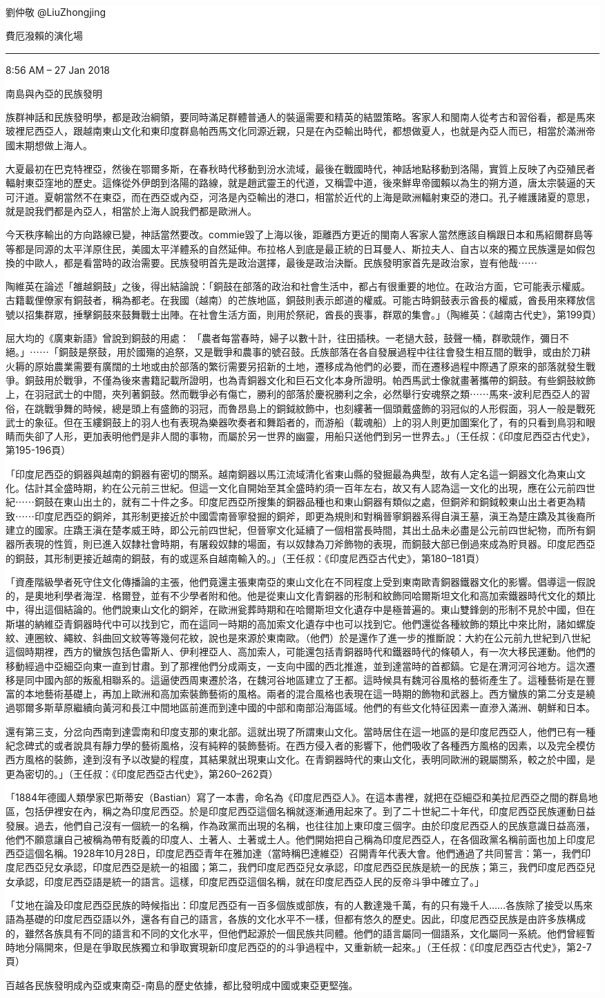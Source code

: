 劉仲敬 @LiuZhongjing

費厄潑賴的演化場

----

8:56 AM – 27 Jan 2018

南島與內亞的民族發明

族群神話和民族發明學，都是政治綱領，要同時滿足群體普通人的裝逼需要和精英的結盟策略。客家人和閩南人從考古和習俗看，都是馬來玻裡尼西亞人，跟越南東山文化和東印度群島帕西馬文化同源近親，只是在內亞輸出時代，都想做夏人，也就是內亞人而已，相當於滿洲帝國末期想做上海人。

大夏最初在巴克特裡亞，然後在鄂爾多斯，在春秋時代移動到汾水流域，最後在戰國時代，神話地點移動到洛陽，實質上反映了內亞殖民者輻射東亞窪地的歷史。這條從外伊朗到洛陽的路線，就是趙武靈王的代道，又稱雲中道，後來鮮卑帝國賴以為生的朔方道，唐太宗裝逼的天可汗道。夏朝當然不在東亞，而在西亞或內亞，河洛是內亞輸出的港口，相當於近代的上海是歐洲輻射東亞的港口。孔子維護諸夏的意思，就是說我們都是內亞人，相當於上海人說我們都是歐洲人。

今天秩序輸出的方向路線已變，神話當然要改。commie毀了上海以後，距離西方更近的閩南人客家人當然應該自稱跟日本和馬紹爾群島等等都是同源的太平洋原住民，美國太平洋體系的自然延伸。布拉格人到底是最正統的日耳曼人、斯拉夫人、自古以來的獨立民族還是如假包換的中歐人，都是看當時的政治需要。民族發明首先是政治選擇，最後是政治決斷。民族發明家首先是政治家，豈有他哉⋯⋯

陶維英在論述「雒越銅鼓」之後，得出結論說：「銅鼓在部落的政治和社會生活中，都占有很重要的地位。在政治方面，它可能表示權威。古籍載俚僚家有銅鼓者，稱為都老。在我國（越南）的芒族地區，銅鼓則表示郎道的權威。可能古時銅鼓表示酋長的權威，酋長用來釋放信號以招集群眾，捶擊銅鼓來鼓舞戰士出陣。在社會生活方面，則用於祭祀，酋長的喪事，群眾的集會。」（陶維英：《越南古代史》，第199頁）

屈大均的《廣東新語》曾說到銅鼓的用處： 「農者每當春時，婦子以數十計，往田插秧。一老撾大鼓，鼓聲一桶，群歌競作，彌日不絕。」⋯⋯「銅鼓是祭鼓，用於國殤的追祭，又是戰爭和農事的號召鼓。氏族部落在各自發展過程中往往會發生相互間的戰爭，或由於刀耕火耨的原始農業需要有廣闊的土地或由於部落的繁衍需要另招新的土地，遷移成為他們的必要，而在遷移過程中際遇了原來的部落就發生戰爭。銅鼓用於戰爭，不僅為後來書籍記載所證明，也為青銅器文化和巨石文化本身所證明。帕西馬武士像就畫著攜帶的銅鼓。有些銅鼓紋飾上，在羽冠武士的中間，夾列著銅鼓。然而戰爭必有傷亡，勝利的部落於慶祝勝利之余，必然舉行安魂祭之類⋯⋯馬來-波利尼西亞人的習俗，在跳戰爭舞的時候，總是頭上有盛飾的羽冠，而魯昂島上的銅鉞紋飾中，也刻縷著一個頭戴盛飾的羽冠似的人形假面，羽人一般是戰死武士的象征。但在玉縷銅鼓上的羽人也有表現為樂器吹奏者和舞蹈者的，而游船（載魂船）上的羽人則更加圖案化了，有的只看到鳥羽和眼睛而失卻了人形，更加表明他們是非人間的事物，而屬於另一世界的幽靈，用船只送他們到另一世界去。」（王任叔：《印度尼西亞古代史》，第195-196頁）

「印度尼西亞的銅器與越南的銅器有密切的關系。越南銅器以馬江流域清化省東山縣的發掘最為典型，故有人定名這一銅器文化為東山文化。估計其全盛時期，約在公元前三世紀。但這一文化自開始至其全盛時約須一百年左右，故又有人認為這一文化的出現，應在公元前四世紀⋯⋯銅鼓在東山出土的，就有二十件之多。印度尼西亞所搜集的銅器品種也和東山銅器有類似之處，但銅斧和銅鉞較東山出土者更為精致⋯⋯印度尼西亞的銅斧，其形制更接近於中國雲南晉寧發掘的銅斧，即更為規則和對稱晉寧銅器系得自滇王墓，滇王為楚庄蹻及其後裔所建立的國家。庄蹻王滇在楚孝威王時，即公元前四世紀，但晉寧文化延續了一個相當長時間，其出土品未必盡是公元前四世紀物，而所有銅器所表現的性質，則已進入奴隸社會時期，有屠殺奴隸的場面，有以奴隸為刀斧飾物的表現，而銅鼓大部已倒過來成為貯貝器。印度尼西亞的銅鼓，其形制更接近越南的銅鼓，有的或逕系自越南輸入的。」（王任叔：《印度尼西亞古代史》，第180–181頁）

「資產階級學者死守住文化傳播論的主張，他們竟還主張東南亞的東山文化在不同程度上受到東南歐青銅器鐵器文化的影響。倡導這一假說的，是奧地利學者海涅．格爾登，並有不少學者附和他。他是從東山文化青銅器的形制和紋飾同哈爾斯坦文化和高加索鐵器時代文化的類比中，得出這個結論的。他們說東山文化的銅斧，在歐洲瓮葬時期和在哈爾斯坦文化遺存中是極普遍的。東山雙鋒劍的形制不見於中國，但在斯堪的納維亞青銅器時代中可以找到它，而在這同一時期的高加索文化遺存中也可以找到它。他們還從各種紋飾的類比中來比附，諸如螺旋紋、連圈紋、繩紋、斜曲回文紋等等幾何花紋，說也是來源於東南歐。（他們）於是還作了進一步的推斷說：大約在公元前九世紀到八世紀這個時期裡，西方的蠻族包括色雷斯人、伊利裡亞人、高加索人，可能還包括青銅器時代和鐵器時代的條頓人，有一次大移民運動。他們的移動經過中亞細亞向東一直到甘肅。到了那裡他們分成兩支，一支向中國的西北推進，並到達當時的首都鎬。它是在渭河河谷地方。這次遷移是同中國內部的叛亂相聯系的。這逼使西周東遷於洛，在魏河谷地區建立了王都。這時候具有魏河谷風格的藝術產生了。這種藝術是在豐富的本地藝術基礎上，再加上歐洲和高加索裝飾藝術的風格。兩者的混合風格也表現在這一時期的飾物和武器上。西方蠻族的第二分支是繞過鄂爾多斯草原繼續向黃河和長江中間地區前進而到達中國的中部和南部沿海區域。他們的有些文化特征因素一直滲入滿洲、朝鮮和日本。

還有第三支，分岔向西南到達雲南和印度支那的東北部。這就出現了所謂東山文化。當時居住在這一地區的是印度尼西亞人，他們已有一種紀念碑式的或者說具有靜力學的藝術風格，沒有純粹的裝飾藝術。在西方侵入者的影響下，他們吸收了各種西方風格的因素，以及完全模仿西方風格的裝飾，達到沒有予以改變的程度，其結果就出現東山文化。在青銅器時代的東山文化，表明同歐洲的親屬關系，較之於中國，是更為密切的。」（王任叔：《印度尼西亞古代史》，第260–262頁）

「1884年德國人類學家巴斯蒂安（Bastian）寫了一本書，命名為《印度尼西亞人》。在這本書裡，就把在亞細亞和美拉尼西亞之間的群島地區，包括伊裡安在內，稱之為印度尼西亞。於是印度尼西亞這個名稱就逐漸通用起來了。到了二十世紀二十年代，印度尼西亞民族運動日益發展。過去，他們自己沒有一個統一的名稱，作為政黨而出現的名稱，也往往加上東印度三個字。由於印度尼西亞人的民族意識日益高漲，他們不願意讓自己被稱為帶有貶義的印度人、土著人、土著或土人。他們開始把自己稱為印度尼西亞人，在各個政黨名稱前面也加上印度尼西亞這個名稱。1928年10月28日，印度尼西亞青年在雅加達（當時稱巴達維亞）召開青年代表大會。他們通過了共同誓言：第一，我們印度尼西亞兒女承認，印度尼西亞是統一的祖國；第二，我們印度尼西亞兒女承認，印度尼西亞民族是統一的民族；第三，我們印度尼西亞兒女承認，印度尼西亞語是統一的語言。這樣，印度尼西亞這個名稱，就在印度尼西亞人民的反帝斗爭中確立了。」

「艾地在論及印度尼西亞民族的時候指出：印度尼西亞有一百多個族或部族，有的人數達幾千萬，有的只有幾千人……各族除了接受以馬來語為基礎的印度尼西亞語以外，還各有自己的語言，各族的文化水平不一樣，但都有悠久的歷史。因此，印度尼西亞民族是由許多族構成的，雖然各族具有不同的語言和不同的文化水平，但他們起源於一個民族共同體。他們的語言屬同一個語系，文化屬同一系統。他們曾經暫時地分隔開來，但是在爭取民族獨立和爭取實現新印度尼西亞的的斗爭過程中，又重新統一起來。」（王任叔：《印度尼西亞古代史》，第2-7頁）

百越各民族發明成內亞或東南亞-南島的歷史依據，都比發明成中國或東亞更堅強。
